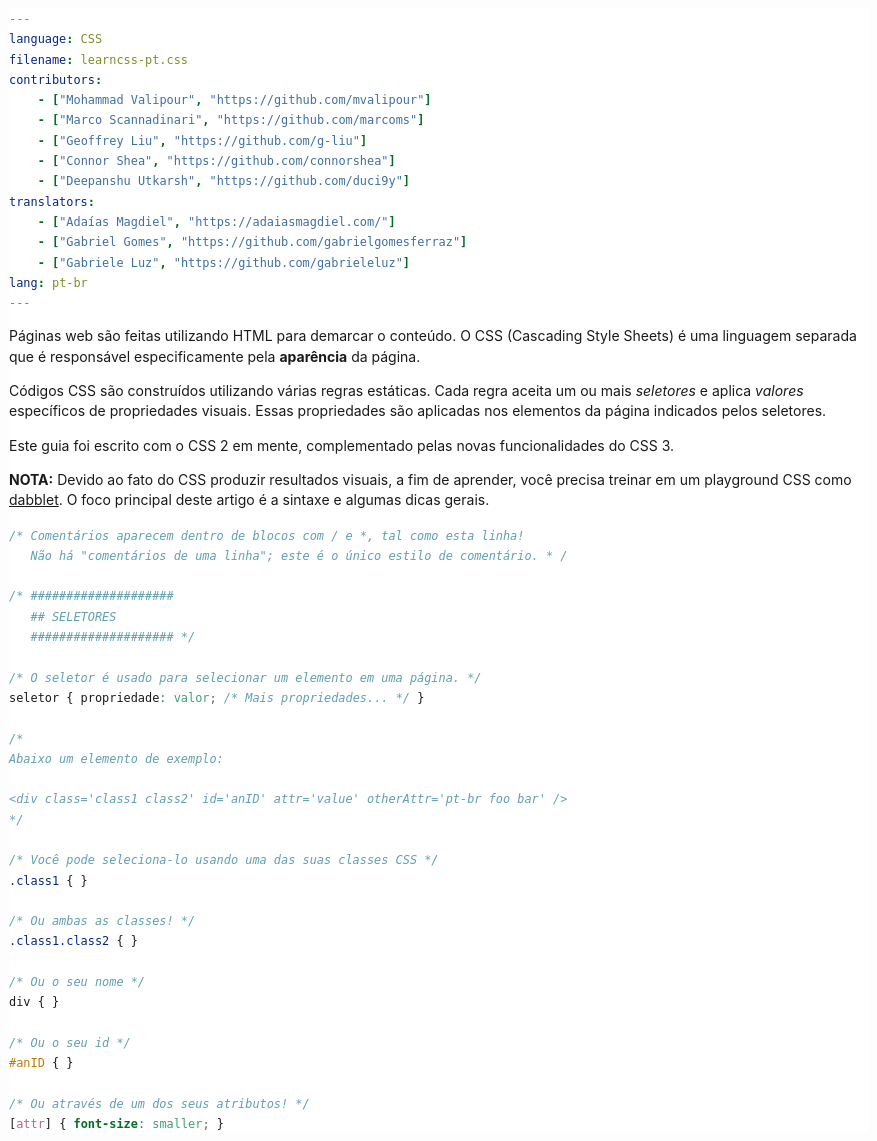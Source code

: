 ```yaml
---
language: CSS
filename: learncss-pt.css
contributors:
    - ["Mohammad Valipour", "https://github.com/mvalipour"]
    - ["Marco Scannadinari", "https://github.com/marcoms"]
    - ["Geoffrey Liu", "https://github.com/g-liu"]
    - ["Connor Shea", "https://github.com/connorshea"]
    - ["Deepanshu Utkarsh", "https://github.com/duci9y"]
translators:
    - ["Adaías Magdiel", "https://adaiasmagdiel.com/"]
    - ["Gabriel Gomes", "https://github.com/gabrielgomesferraz"]
    - ["Gabriele Luz", "https://github.com/gabrieleluz"]
lang: pt-br
---
```


Páginas web são feitas utilizando HTML para demarcar o conteúdo.
O CSS (Cascading Style Sheets) é uma linguagem separada que é responsável
especificamente pela **aparência** da página.

Códigos CSS são construídos utilizando várias regras estáticas. Cada regra aceita um ou mais *seletores*
e aplica *valores* específicos de propriedades visuais. Essas propriedades são aplicadas
nos elementos da página indicados pelos seletores.

Este guia foi escrito com o CSS 2 em mente, complementado pelas novas
funcionalidades do CSS 3.

**NOTA:** Devido ao fato do CSS produzir resultados visuais, a fim de aprender, você precisa treinar em um playground CSS como [dabblet](http://dabblet.com/).
O foco principal deste artigo é a sintaxe e algumas dicas gerais.

```css
/* Comentários aparecem dentro de blocos com / e *, tal como esta linha!
   Não há "comentários de uma linha"; este é o único estilo de comentário. * /

/* ####################
   ## SELETORES
   #################### */

/* O seletor é usado para selecionar um elemento em uma página. */
seletor { propriedade: valor; /* Mais propriedades... */ }

/*
Abaixo um elemento de exemplo:

<div class='class1 class2' id='anID' attr='value' otherAttr='pt-br foo bar' />
*/

/* Você pode seleciona-lo usando uma das suas classes CSS */
.class1 { }

/* Ou ambas as classes! */
.class1.class2 { }

/* Ou o seu nome */
div { }

/* Ou o seu id */
#anID { }

/* Ou através de um dos seus atributos! */
[attr] { font-size: smaller; }

```